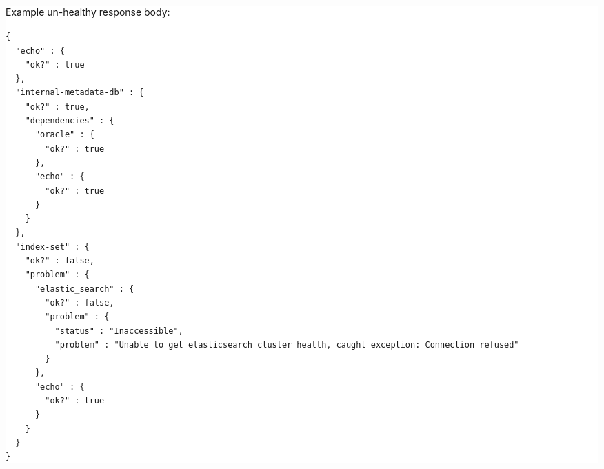 Example un-healthy response body:

```
{
  "echo" : {
    "ok?" : true
  },
  "internal-metadata-db" : {
    "ok?" : true,
    "dependencies" : {
      "oracle" : {
        "ok?" : true
      },
      "echo" : {
        "ok?" : true
      }
    }
  },
  "index-set" : {
    "ok?" : false,
    "problem" : {
      "elastic_search" : {
        "ok?" : false,
        "problem" : {
          "status" : "Inaccessible",
          "problem" : "Unable to get elasticsearch cluster health, caught exception: Connection refused"
        }
      },
      "echo" : {
        "ok?" : true
      }
    }
  }
}
```
